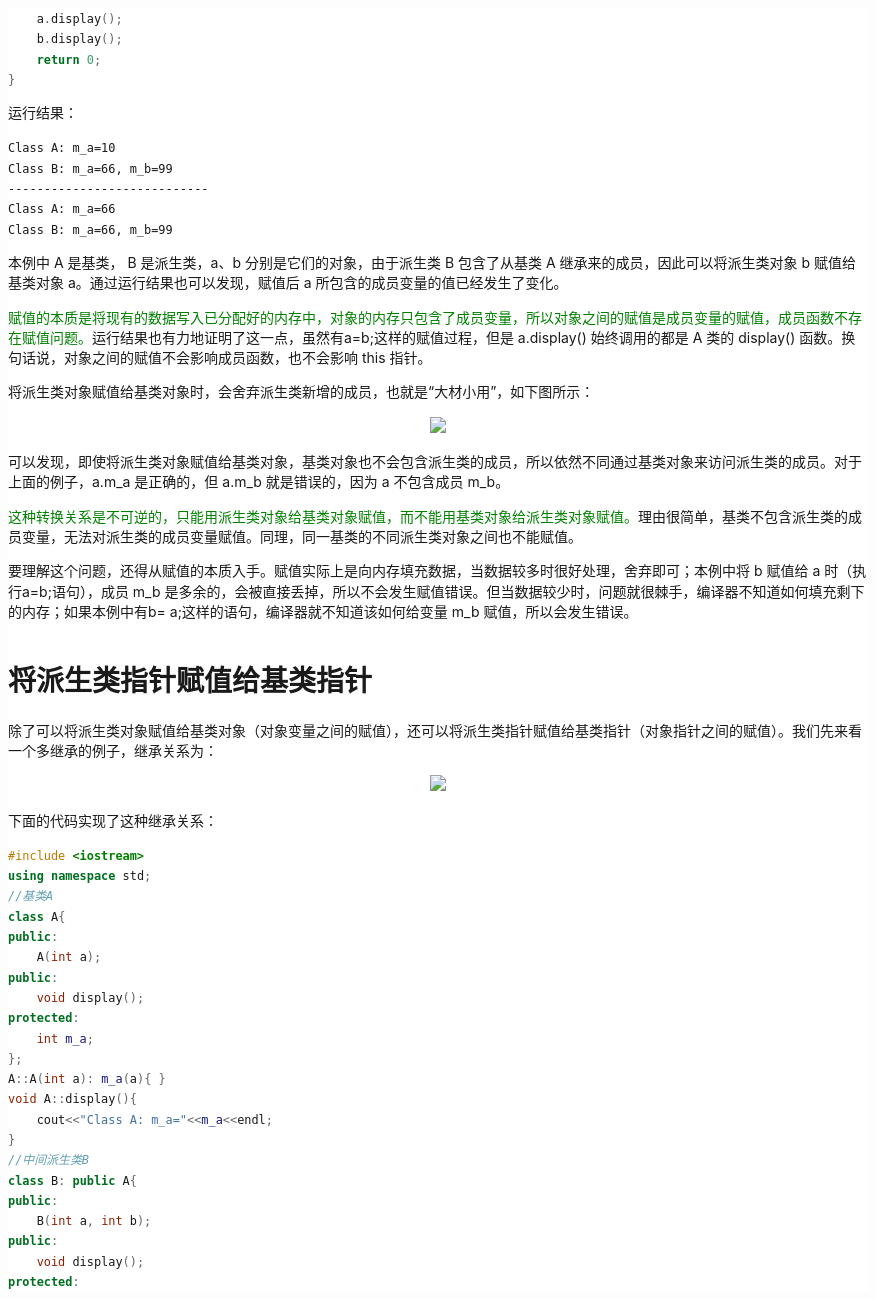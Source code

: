 ```c++
    a.display();
    b.display();
    return 0;
}
```

运行结果：

    Class A: m_a=10
    Class B: m_a=66, m_b=99
    ----------------------------
    Class A: m_a=66
    Class B: m_a=66, m_b=99

本例中 A 是基类， B 是派生类，a、b 分别是它们的对象，由于派生类 B 包含了从基类 A 继承来的成员，因此可以将派生类对象 b 赋值给基类对象 a。通过运行结果也可以发现，赋值后 a 所包含的成员变量的值已经发生了变化。


<font color="green">赋值的本质是将现有的数据写入已分配好的内存中，对象的内存只包含了成员变量，所以对象之间的赋值是成员变量的赋值，成员函数不存在赋值问题。</font>运行结果也有力地证明了这一点，虽然有a=b;这样的赋值过程，但是 a.display() 始终调用的都是 A 类的 display() 函数。换句话说，对象之间的赋值不会影响成员函数，也不会影响 this 指针。

将派生类对象赋值给基类对象时，会舍弃派生类新增的成员，也就是“大材小用”，如下图所示：

<div align="center"><img src="https://cdn.jsdelivr.net/gh/lcekold/blogimage@main/c++note/12.png"></div>


可以发现，即使将派生类对象赋值给基类对象，基类对象也不会包含派生类的成员，所以依然不同通过基类对象来访问派生类的成员。对于上面的例子，a.m_a 是正确的，但 a.m_b 就是错误的，因为 a 不包含成员 m_b。

<font color="green">这种转换关系是不可逆的，只能用派生类对象给基类对象赋值，而不能用基类对象给派生类对象赋值。</font>理由很简单，基类不包含派生类的成员变量，无法对派生类的成员变量赋值。同理，同一基类的不同派生类对象之间也不能赋值。

要理解这个问题，还得从赋值的本质入手。赋值实际上是向内存填充数据，当数据较多时很好处理，舍弃即可；本例中将 b 赋值给 a 时（执行a=b;语句），成员 m_b 是多余的，会被直接丢掉，所以不会发生赋值错误。但当数据较少时，问题就很棘手，编译器不知道如何填充剩下的内存；如果本例中有b= a;这样的语句，编译器就不知道该如何给变量 m_b 赋值，所以会发生错误。

# 将派生类指针赋值给基类指针

除了可以将派生类对象赋值给基类对象（对象变量之间的赋值），还可以将派生类指针赋值给基类指针（对象指针之间的赋值）。我们先来看一个多继承的例子，继承关系为：

<div align="center"><img src="https://cdn.jsdelivr.net/gh/lcekold/blogimage@main/c++note/2.jpg"></div>

下面的代码实现了这种继承关系：

```c++
#include <iostream>
using namespace std;
//基类A
class A{
public:
    A(int a);
public:
    void display();
protected:
    int m_a;
};
A::A(int a): m_a(a){ }
void A::display(){
    cout<<"Class A: m_a="<<m_a<<endl;
}
//中间派生类B
class B: public A{
public:
    B(int a, int b);
public:
    void display();
protected:
```